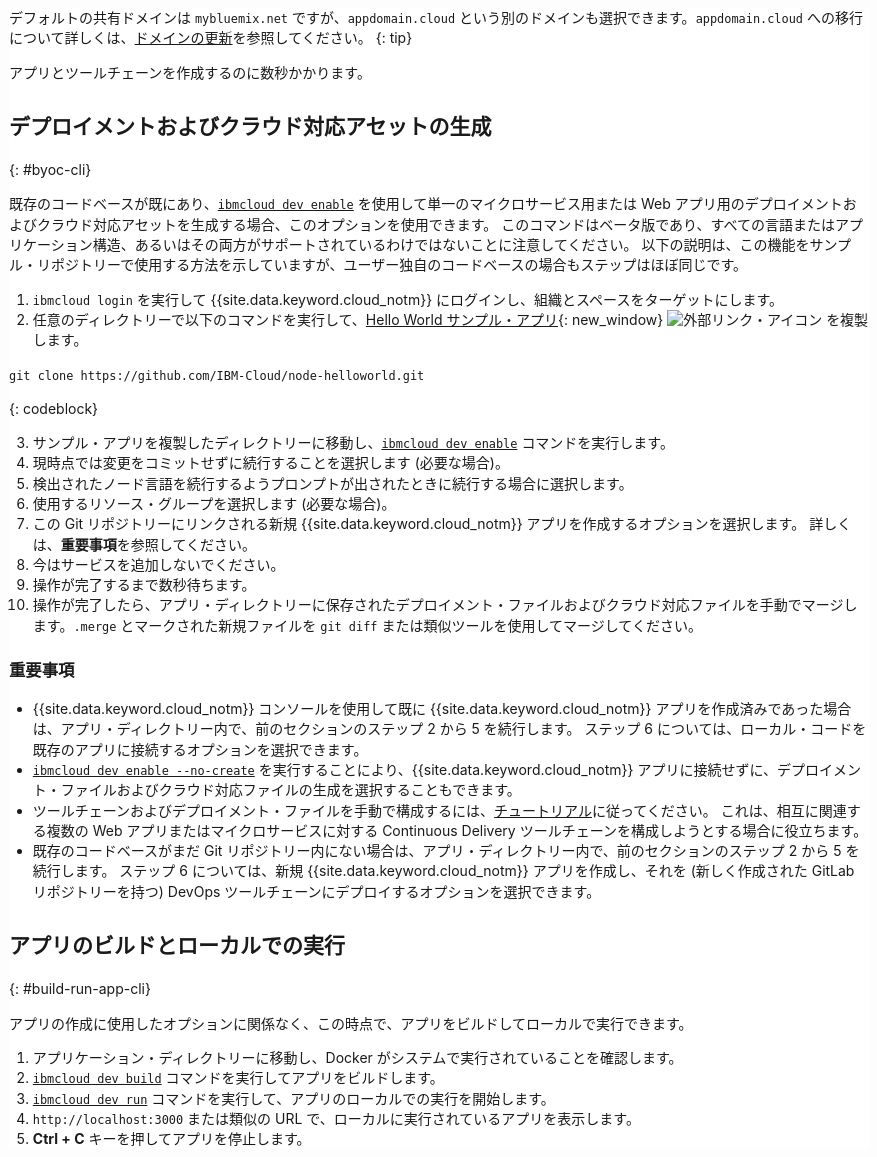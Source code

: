 デフォルトの共有ドメインは `mybluemix.net` ですが、`appdomain.cloud` という別のドメインも選択できます。`appdomain.cloud` への移行について詳しくは、[ドメインの更新](/docs/apps/tutorials?topic=creating-apps-update-domain)を参照してください。
{: tip}

アプリとツールチェーンを作成するのに数秒かかります。

## デプロイメントおよびクラウド対応アセットの生成
{: #byoc-cli}

既存のコードベースが既にあり、[`ibmcloud dev enable`](/docs/cli/idt?topic=cloud-cli-idt-cli#enable) を使用して単一のマイクロサービス用または Web アプリ用のデプロイメントおよびクラウド対応アセットを生成する場合、このオプションを使用できます。 このコマンドはベータ版であり、すべての言語またはアプリケーション構造、あるいはその両方がサポートされているわけではないことに注意してください。 以下の説明は、この機能をサンプル・リポジトリーで使用する方法を示していますが、ユーザー独自のコードベースの場合もステップはほぼ同じです。

1. `ibmcloud login` を実行して {{site.data.keyword.cloud_notm}} にログインし、組織とスペースをターゲットにします。
2. 任意のディレクトリーで以下のコマンドを実行して、[Hello World サンプル・アプリ](https://github.com/IBM-Cloud/node-helloworld){: new_window} ![外部リンク・アイコン](../icons/launch-glyph.svg "外部リンク・アイコン") を複製します。

  ```
  git clone https://github.com/IBM-Cloud/node-helloworld.git
  ```
  {: codeblock}

3. サンプル・アプリを複製したディレクトリーに移動し、[`ibmcloud dev enable`](/docs/cli/idt?topic=cloud-cli-idt-cli#enable) コマンドを実行します。
4. 現時点では変更をコミットせずに続行することを選択します (必要な場合)。
5. 検出されたノード言語を続行するようプロンプトが出されたときに続行する場合に選択します。
6. 使用するリソース・グループを選択します (必要な場合)。 
7. この Git リポジトリーにリンクされる新規 {{site.data.keyword.cloud_notm}} アプリを作成するオプションを選択します。 詳しくは、**重要事項**を参照してください。
8. 今はサービスを追加しないでください。
9. 操作が完了するまで数秒待ちます。 
10. 操作が完了したら、アプリ・ディレクトリーに保存されたデプロイメント・ファイルおよびクラウド対応ファイルを手動でマージします。`.merge` とマークされた新規ファイルを `git diff` または類似ツールを使用してマージしてください。

### 重要事項
 - {{site.data.keyword.cloud_notm}} コンソールを使用して既に {{site.data.keyword.cloud_notm}} アプリを作成済みであった場合は、アプリ・ディレクトリー内で、前のセクションのステップ 2 から 5 を続行します。 ステップ 6 については、ローカル・コードを既存のアプリに接続するオプションを選択できます。
 - [`ibmcloud dev enable --no-create`](/docs/cli/idt?topic=cloud-cli-idt-cli#enable) を実行することにより、{{site.data.keyword.cloud_notm}} アプリに接続せずに、デプロイメント・ファイルおよびクラウド対応ファイルの生成を選択することもできます。
 - ツールチェーンおよびデプロイメント・ファイルを手動で構成するには、[チュートリアル](/docs/apps/tutorials?topic=creating-apps-tutorial-byoc-kube)に従ってください。 これは、相互に関連する複数の Web アプリまたはマイクロサービスに対する Continuous Delivery ツールチェーンを構成しようとする場合に役立ちます。
 - 既存のコードベースがまだ Git リポジトリー内にない場合は、アプリ・ディレクトリー内で、前のセクションのステップ 2 から 5 を続行します。 ステップ 6 については、新規 {{site.data.keyword.cloud_notm}} アプリを作成し、それを (新しく作成された GitLab リポジトリーを持つ) DevOps ツールチェーンにデプロイするオプションを選択できます。

## アプリのビルドとローカルでの実行
{: #build-run-app-cli}

アプリの作成に使用したオプションに関係なく、この時点で、アプリをビルドしてローカルで実行できます。

1. アプリケーション・ディレクトリーに移動し、Docker がシステムで実行されていることを確認します。
2. [`ibmcloud dev build`](/docs/cli/idt?topic=cloud-cli-idt-cli#build) コマンドを実行してアプリをビルドします。
3. [`ibmcloud dev run`](/docs/cli/idt?topic=cloud-cli-idt-cli#run) コマンドを実行して、アプリのローカルでの実行を開始します。
4. `http://localhost:3000` または類似の URL で、ローカルに実行されているアプリを表示します。
5. **Ctrl + C** キーを押してアプリを停止します。
